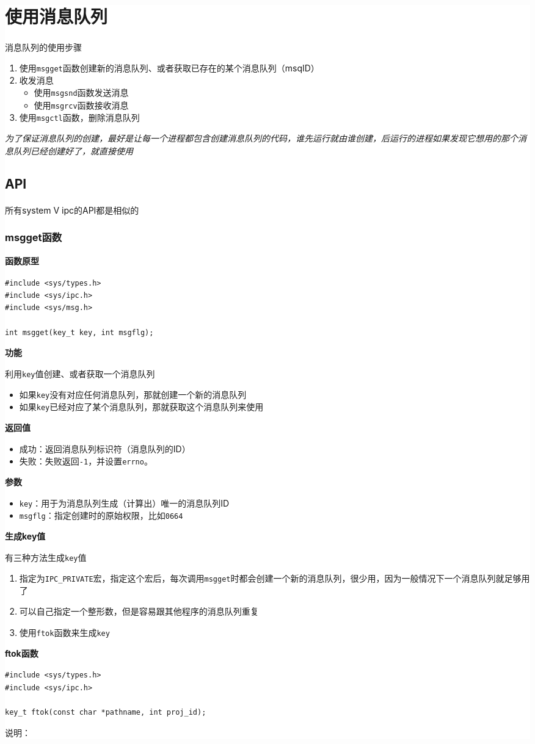 # 使用消息队列

消息队列的使用步骤

1. 使用`msgget`函数创建新的消息队列、或者获取已存在的某个消息队列（msqID）
2. 收发消息
    - 使用`msgsnd`函数发送消息
    - 使用`msgrcv`函数接收消息
3. 使用`msgctl`函数，删除消息队列

*为了保证消息队列的创建，最好是让每一个进程都包含创建消息队列的代码，谁先运行就由谁创建，后运行的进程如果发现它想用的那个消息队列已经创建好了，就直接使用*

## API

所有system V ipc的API都是相似的

### msgget函数

**函数原型**

```
#include <sys/types.h>
#include <sys/ipc.h>
#include <sys/msg.h>

int msgget(key_t key, int msgflg);
```

**功能**

利用`key`值创建、或者获取一个消息队列

- 如果`key`没有对应任何消息队列，那就创建一个新的消息队列  
- 如果`key`已经对应了某个消息队列，那就获取这个消息队列来使用

**返回值**

- 成功：返回消息队列标识符（消息队列的ID）
- 失败：失败返回`-1`，并设置`errno`。

**参数**

- `key`：用于为消息队列生成（计算出）唯一的消息队列ID
- `msgflg`：指定创建时的原始权限，比如`0664`

**生成key值**

有三种方法生成`key`值

1. 指定为`IPC_PRIVATE`宏，指定这个宏后，每次调用`msgget`时都会创建一个新的消息队列，很少用，因为一般情况下一个消息队列就足够用了

2. 可以自己指定一个整形数，但是容易跟其他程序的消息队列重复

3. 使用`ftok`函数来生成`key`

**ftok函数**

```
#include <sys/types.h>
#include <sys/ipc.h>

key_t ftok(const char *pathname, int proj_id);
```
说明：
